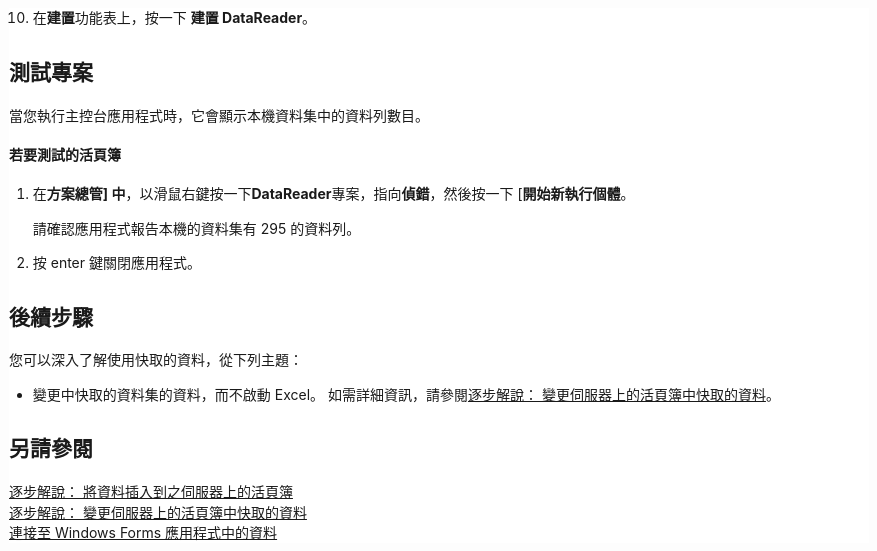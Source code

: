 10. 在**建置**功能表上，按一下 **建置 DataReader**。  
  
## <a name="testing-the-project"></a>測試專案  
 當您執行主控台應用程式時，它會顯示本機資料集中的資料列數目。  
  
#### <a name="to-test-the-workbook"></a>若要測試的活頁簿  
  
1.  在**方案總管] 中**，以滑鼠右鍵按一下**DataReader**專案，指向**偵錯**，然後按一下 [**開始新執行個體**。  
  
     請確認應用程式報告本機的資料集有 295 的資料列。  
  
2.  按 enter 鍵關閉應用程式。  
  
## <a name="next-steps"></a>後續步驟  
 您可以深入了解使用快取的資料，從下列主題：  
  
-   變更中快取的資料集的資料，而不啟動 Excel。 如需詳細資訊，請參閱[逐步解說： 變更伺服器上的活頁簿中快取的資料](../vsto/walkthrough-changing-cached-data-in-a-workbook-on-a-server.md)。  
  
## <a name="see-also"></a>另請參閱  
 [逐步解說： 將資料插入到之伺服器上的活頁簿](../vsto/walkthrough-inserting-data-into-a-workbook-on-a-server.md)   
 [逐步解說： 變更伺服器上的活頁簿中快取的資料](../vsto/walkthrough-changing-cached-data-in-a-workbook-on-a-server.md)   
 [連接至 Windows Forms 應用程式中的資料](/visualstudio/data-tools/connecting-to-data-in-windows-forms-applications)  
  
  